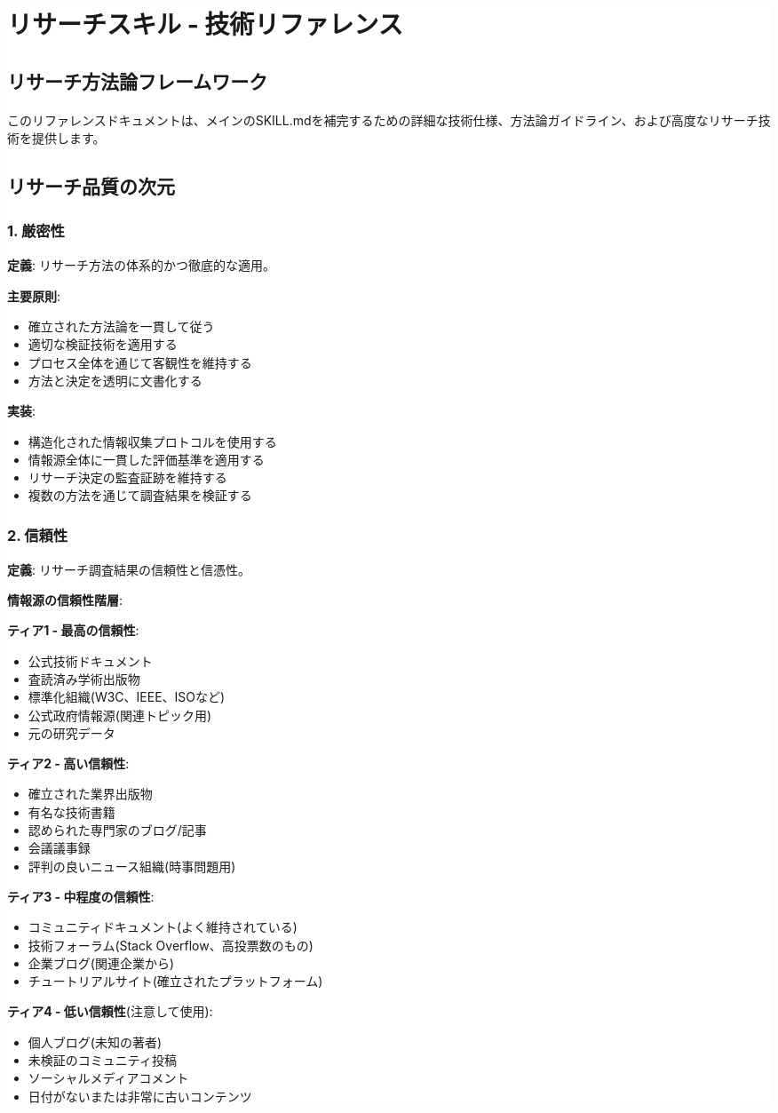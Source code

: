 # リサーチスキル - 技術リファレンス

## リサーチ方法論フレームワーク

このリファレンスドキュメントは、メインのSKILL.mdを補完するための詳細な技術仕様、方法論ガイドライン、および高度なリサーチ技術を提供します。

## リサーチ品質の次元

### 1. 厳密性

**定義**: リサーチ方法の体系的かつ徹底的な適用。

**主要原則**:
- 確立された方法論を一貫して従う
- 適切な検証技術を適用する
- プロセス全体を通じて客観性を維持する
- 方法と決定を透明に文書化する

**実装**:
- 構造化された情報収集プロトコルを使用する
- 情報源全体に一貫した評価基準を適用する
- リサーチ決定の監査証跡を維持する
- 複数の方法を通じて調査結果を検証する

### 2. 信頼性

**定義**: リサーチ調査結果の信頼性と信憑性。

**情報源の信頼性階層**:

**ティア1 - 最高の信頼性**:
- 公式技術ドキュメント
- 査読済み学術出版物
- 標準化組織(W3C、IEEE、ISOなど)
- 公式政府情報源(関連トピック用)
- 元の研究データ

**ティア2 - 高い信頼性**:
- 確立された業界出版物
- 有名な技術書籍
- 認められた専門家のブログ/記事
- 会議議事録
- 評判の良いニュース組織(時事問題用)

**ティア3 - 中程度の信頼性**:
- コミュニティドキュメント(よく維持されている)
- 技術フォーラム(Stack Overflow、高投票数のもの)
- 企業ブログ(関連企業から)
- チュートリアルサイト(確立されたプラットフォーム)

**ティア4 - 低い信頼性**(注意して使用):
- 個人ブログ(未知の著者)
- 未検証のコミュニティ投稿
- ソーシャルメディアコメント
- 日付がないまたは非常に古いコンテンツ
